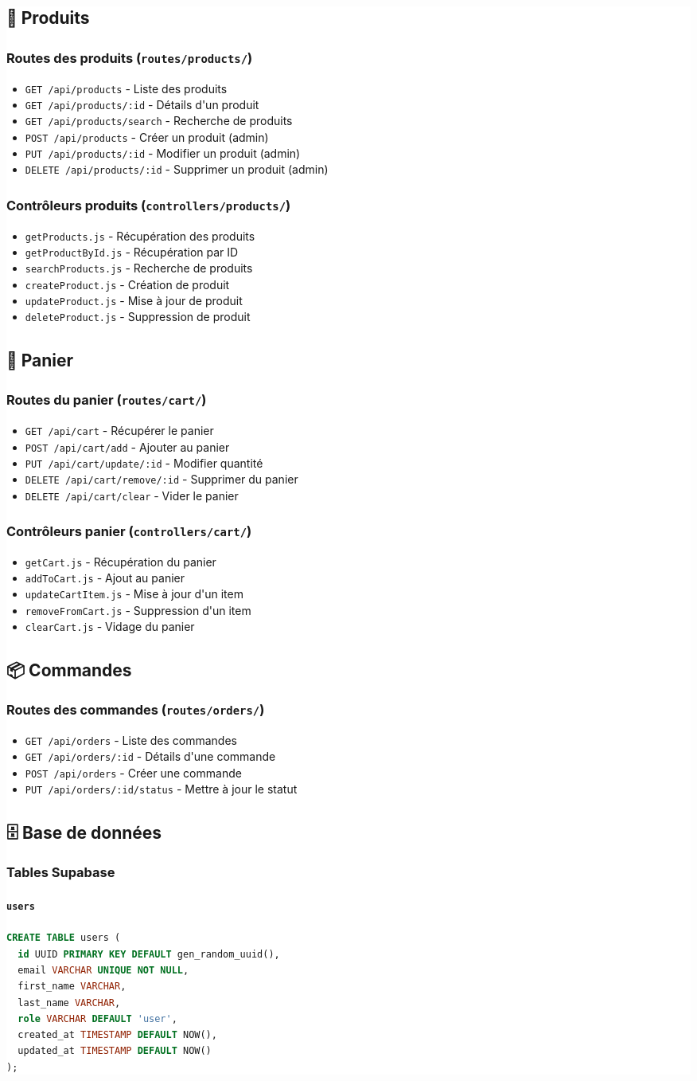 ## 🍰 Produits

### Routes des produits (`routes/products/`)
- `GET /api/products` - Liste des produits
- `GET /api/products/:id` - Détails d'un produit
- `GET /api/products/search` - Recherche de produits
- `POST /api/products` - Créer un produit (admin)
- `PUT /api/products/:id` - Modifier un produit (admin)
- `DELETE /api/products/:id` - Supprimer un produit (admin)

### Contrôleurs produits (`controllers/products/`)
- `getProducts.js` - Récupération des produits
- `getProductById.js` - Récupération par ID
- `searchProducts.js` - Recherche de produits
- `createProduct.js` - Création de produit
- `updateProduct.js` - Mise à jour de produit
- `deleteProduct.js` - Suppression de produit

## 🛒 Panier

### Routes du panier (`routes/cart/`)
- `GET /api/cart` - Récupérer le panier
- `POST /api/cart/add` - Ajouter au panier
- `PUT /api/cart/update/:id` - Modifier quantité
- `DELETE /api/cart/remove/:id` - Supprimer du panier
- `DELETE /api/cart/clear` - Vider le panier

### Contrôleurs panier (`controllers/cart/`)
- `getCart.js` - Récupération du panier
- `addToCart.js` - Ajout au panier
- `updateCartItem.js` - Mise à jour d'un item
- `removeFromCart.js` - Suppression d'un item
- `clearCart.js` - Vidage du panier

## 📦 Commandes

### Routes des commandes (`routes/orders/`)
- `GET /api/orders` - Liste des commandes
- `GET /api/orders/:id` - Détails d'une commande
- `POST /api/orders` - Créer une commande
- `PUT /api/orders/:id/status` - Mettre à jour le statut

## 🗄️ Base de données

### Tables Supabase

#### `users`
```sql
CREATE TABLE users (
  id UUID PRIMARY KEY DEFAULT gen_random_uuid(),
  email VARCHAR UNIQUE NOT NULL,
  first_name VARCHAR,
  last_name VARCHAR,
  role VARCHAR DEFAULT 'user',
  created_at TIMESTAMP DEFAULT NOW(),
  updated_at TIMESTAMP DEFAULT NOW()
);
```
